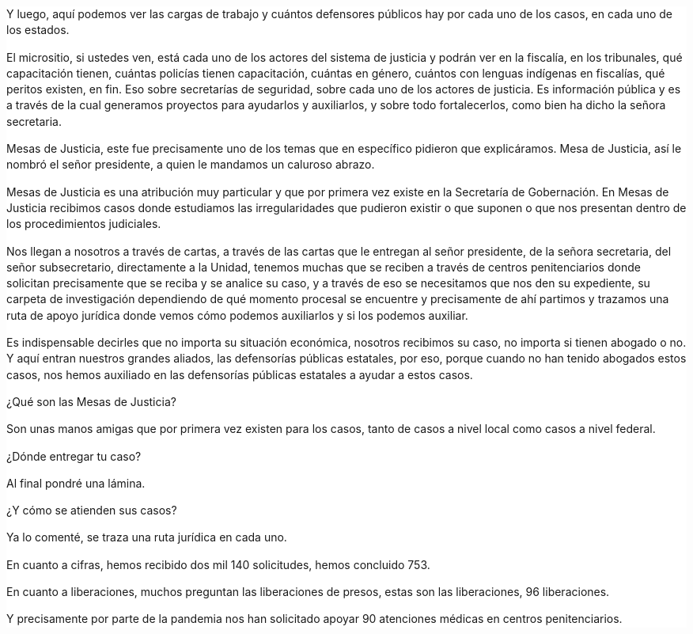 Y luego, aquí podemos ver las cargas de trabajo y cuántos defensores públicos
hay por cada uno de los casos, en cada uno de los estados.

El micrositio, si ustedes ven, está cada uno de los actores del sistema de
justicia y podrán ver en la fiscalía, en los tribunales, qué capacitación
tienen, cuántas policías tienen capacitación, cuántas en género, cuántos con
lenguas indígenas en fiscalías, qué peritos existen, en fin. Eso sobre
secretarías de seguridad, sobre cada uno de los actores de justicia. Es
información pública y es a través de la cual generamos proyectos para
ayudarlos y auxiliarlos, y sobre todo fortalecerlos, como bien ha dicho la
señora secretaria.

Mesas de Justicia, este fue precisamente uno de los temas que en específico
pidieron que explicáramos. Mesa de Justicia, así le nombró el señor
presidente, a quien le mandamos un caluroso abrazo.

Mesas de Justicia es una atribución muy particular y que por primera vez
existe en la Secretaría de Gobernación. En Mesas de Justicia recibimos casos
donde estudiamos las irregularidades que pudieron existir o que suponen o que
nos presentan dentro de los procedimientos judiciales.

Nos llegan a nosotros a través de cartas, a través de las cartas que le
entregan al señor presidente, de la señora secretaria, del señor
subsecretario, directamente a la Unidad, tenemos muchas que se reciben a
través de centros penitenciarios donde solicitan precisamente que se reciba y
se analice su caso, y a través de eso se necesitamos que nos den su
expediente, su carpeta de investigación dependiendo de qué momento procesal se
encuentre y precisamente de ahí partimos y trazamos una ruta de apoyo jurídica
donde vemos cómo podemos auxiliarlos y si los podemos auxiliar.

Es indispensable decirles que no importa su situación económica, nosotros
recibimos su caso, no importa si tienen abogado o no. Y aquí entran nuestros
grandes aliados, las defensorías públicas estatales, por eso, porque cuando no
han tenido abogados estos casos, nos hemos auxiliado en las defensorías
públicas estatales a ayudar a estos casos.

¿Qué son las Mesas de Justicia?

Son unas manos amigas que por primera vez existen para los casos, tanto de
casos a nivel local como casos a nivel federal.

¿Dónde entregar tu caso?

Al final pondré una lámina.

¿Y cómo se atienden sus casos?

Ya lo comenté, se traza una ruta jurídica en cada uno.

En cuanto a cifras, hemos recibido dos mil 140 solicitudes, hemos concluido
753.

En cuanto a liberaciones, muchos preguntan las liberaciones de presos, estas
son las liberaciones, 96 liberaciones.

Y precisamente por parte de la pandemia nos han solicitado apoyar 90
atenciones médicas en centros penitenciarios.
